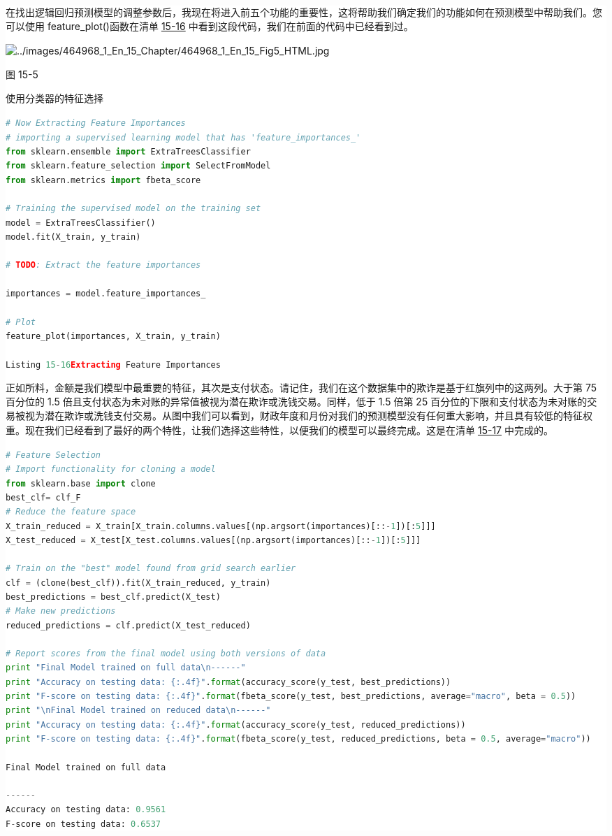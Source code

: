 在找出逻辑回归预测模型的调整参数后，我现在将进入前五个功能的重要性，这将帮助我们确定我们的功能如何在预测模型中帮助我们。您可以使用 feature_plot()函数在清单 [15-16](#PC18) 中看到这段代码，我们在前面的代码中已经看到过。

![../images/464968_1_En_15_Chapter/464968_1_En_15_Fig5_HTML.jpg](../images/464968_1_En_15_Chapter/464968_1_En_15_Fig5_HTML.jpg)

图 15-5

使用分类器的特征选择

```py
# Now Extracting Feature Importances
# importing a supervised learning model that has 'feature_importances_'
from sklearn.ensemble import ExtraTreesClassifier
from sklearn.feature_selection import SelectFromModel
from sklearn.metrics import fbeta_score

# Training the supervised model on the training set
model = ExtraTreesClassifier()
model.fit(X_train, y_train)

# TODO: Extract the feature importances

importances = model.feature_importances_

# Plot
feature_plot(importances, X_train, y_train)

Listing 15-16Extracting Feature Importances

```

正如所料，金额是我们模型中最重要的特征，其次是支付状态。请记住，我们在这个数据集中的欺诈是基于红旗列中的这两列。大于第 75 百分位的 1.5 倍且支付状态为未对账的异常值被视为潜在欺诈或洗钱交易。同样，低于 1.5 倍第 25 百分位的下限和支付状态为未对账的交易被视为潜在欺诈或洗钱支付交易。从图中我们可以看到，财政年度和月份对我们的预测模型没有任何重大影响，并且具有较低的特征权重。现在我们已经看到了最好的两个特性，让我们选择这些特性，以便我们的模型可以最终完成。这是在清单 [15-17](#PC19) 中完成的。

```py
# Feature Selection
# Import functionality for cloning a model
from sklearn.base import clone
best_clf= clf_F
# Reduce the feature space
X_train_reduced = X_train[X_train.columns.values[(np.argsort(importances)[::-1])[:5]]]
X_test_reduced = X_test[X_test.columns.values[(np.argsort(importances)[::-1])[:5]]]

# Train on the "best" model found from grid search earlier
clf = (clone(best_clf)).fit(X_train_reduced, y_train)
best_predictions = best_clf.predict(X_test)
# Make new predictions
reduced_predictions = clf.predict(X_test_reduced)

# Report scores from the final model using both versions of data
print "Final Model trained on full data\n------"
print "Accuracy on testing data: {:.4f}".format(accuracy_score(y_test, best_predictions))
print "F-score on testing data: {:.4f}".format(fbeta_score(y_test, best_predictions, average="macro", beta = 0.5))
print "\nFinal Model trained on reduced data\n------"
print "Accuracy on testing data: {:.4f}".format(accuracy_score(y_test, reduced_predictions))
print "F-score on testing data: {:.4f}".format(fbeta_score(y_test, reduced_predictions, beta = 0.5, average="macro"))

Final Model trained on full data

------
Accuracy on testing data: 0.9561
F-score on testing data: 0.6537

```